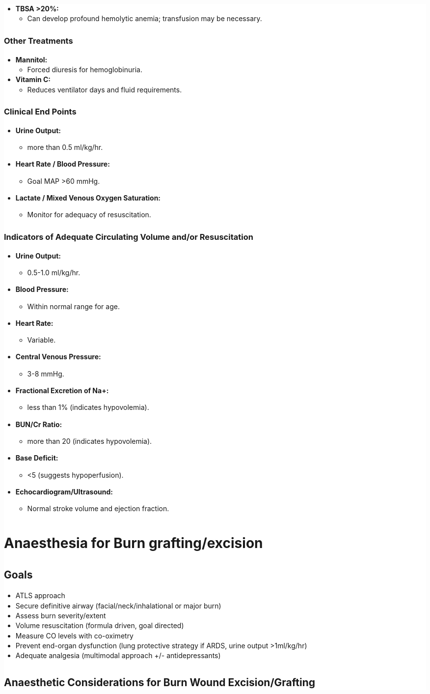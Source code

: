 - **TBSA >20%:**
	- Can develop profound hemolytic anemia; transfusion may be necessary.

### Other Treatments

- **Mannitol:**
	- Forced diuresis for hemoglobinuria.
- **Vitamin C:**
	- Reduces ventilator days and fluid requirements.

### Clinical End Points

- **Urine Output:**
	- more than 0.5 ml/kg/hr.
		
- **Heart Rate / Blood Pressure:**
	- Goal MAP >60 mmHg.
- **Lactate / Mixed Venous Oxygen Saturation:**
	- Monitor for adequacy of resuscitation.

### Indicators of Adequate Circulating Volume and/or Resuscitation

- **Urine Output:**
	- 0.5-1.0 ml/kg/hr.
- **Blood Pressure:**
	- Within normal range for age.
- **Heart Rate:**
	- Variable.
- **Central Venous Pressure:**
	- 3-8 mmHg.
- **Fractional Excretion of Na+:**
	- less than 1% (indicates hypovolemia).
- **BUN/Cr Ratio:**
	- more than 20 (indicates hypovolemia).
		
- **Base Deficit:**
	- <5 (suggests hypoperfusion).
- **Echocardiogram/Ultrasound:**
	- Normal stroke volume and ejection fraction.

# Anaesthesia for Burn grafting/excision
## Goals
- ATLS approach
- Secure definitive airway (facial/neck/inhalational or major burn) 
- Assess burn severity/extent
- Volume resuscitation (formula driven, goal directed)
- Measure CO levels with co-oximetry 
- Prevent end-organ dysfunction (lung protective strategy if ARDS, urine output >1ml/kg/hr)
- Adequate analgesia (multimodal approach +/- antidepressants)
## Anaesthetic Considerations for Burn Wound Excision/Grafting
